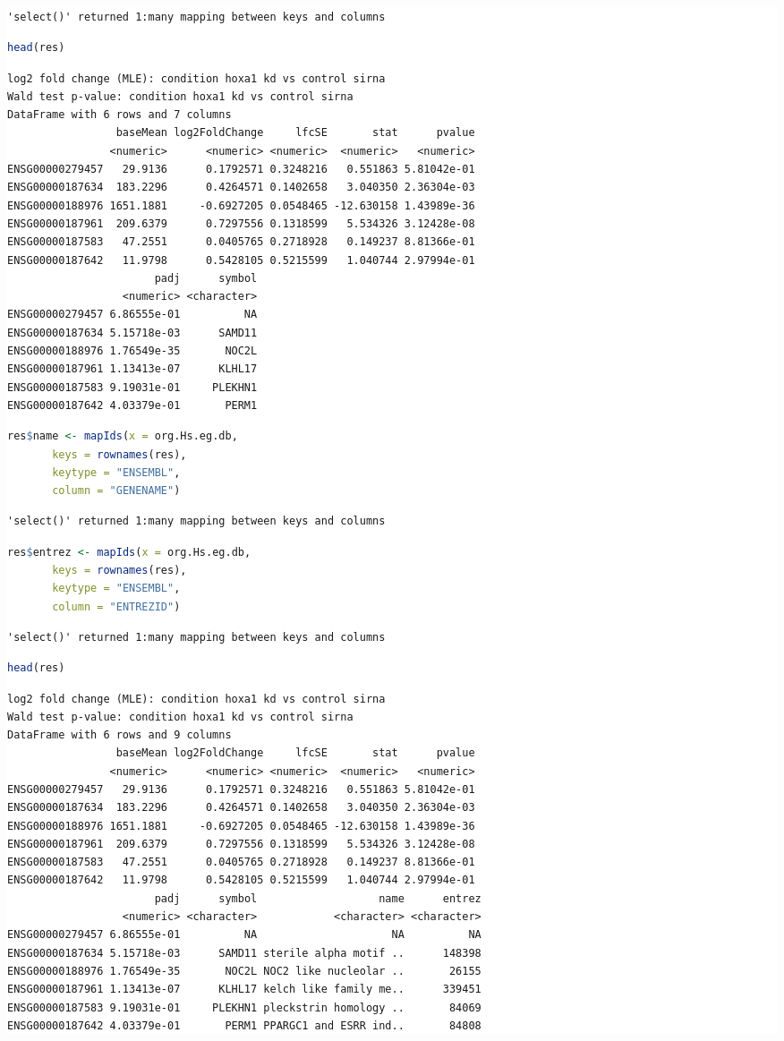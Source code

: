     'select()' returned 1:many mapping between keys and columns

``` r
head(res)
```

    log2 fold change (MLE): condition hoxa1 kd vs control sirna 
    Wald test p-value: condition hoxa1 kd vs control sirna 
    DataFrame with 6 rows and 7 columns
                     baseMean log2FoldChange     lfcSE       stat      pvalue
                    <numeric>      <numeric> <numeric>  <numeric>   <numeric>
    ENSG00000279457   29.9136      0.1792571 0.3248216   0.551863 5.81042e-01
    ENSG00000187634  183.2296      0.4264571 0.1402658   3.040350 2.36304e-03
    ENSG00000188976 1651.1881     -0.6927205 0.0548465 -12.630158 1.43989e-36
    ENSG00000187961  209.6379      0.7297556 0.1318599   5.534326 3.12428e-08
    ENSG00000187583   47.2551      0.0405765 0.2718928   0.149237 8.81366e-01
    ENSG00000187642   11.9798      0.5428105 0.5215599   1.040744 2.97994e-01
                           padj      symbol
                      <numeric> <character>
    ENSG00000279457 6.86555e-01          NA
    ENSG00000187634 5.15718e-03      SAMD11
    ENSG00000188976 1.76549e-35       NOC2L
    ENSG00000187961 1.13413e-07      KLHL17
    ENSG00000187583 9.19031e-01     PLEKHN1
    ENSG00000187642 4.03379e-01       PERM1

``` r
res$name <- mapIds(x = org.Hs.eg.db, 
       keys = rownames(res),
       keytype = "ENSEMBL",
       column = "GENENAME")
```

    'select()' returned 1:many mapping between keys and columns

``` r
res$entrez <- mapIds(x = org.Hs.eg.db, 
       keys = rownames(res),
       keytype = "ENSEMBL",
       column = "ENTREZID")
```

    'select()' returned 1:many mapping between keys and columns

``` r
head(res)
```

    log2 fold change (MLE): condition hoxa1 kd vs control sirna 
    Wald test p-value: condition hoxa1 kd vs control sirna 
    DataFrame with 6 rows and 9 columns
                     baseMean log2FoldChange     lfcSE       stat      pvalue
                    <numeric>      <numeric> <numeric>  <numeric>   <numeric>
    ENSG00000279457   29.9136      0.1792571 0.3248216   0.551863 5.81042e-01
    ENSG00000187634  183.2296      0.4264571 0.1402658   3.040350 2.36304e-03
    ENSG00000188976 1651.1881     -0.6927205 0.0548465 -12.630158 1.43989e-36
    ENSG00000187961  209.6379      0.7297556 0.1318599   5.534326 3.12428e-08
    ENSG00000187583   47.2551      0.0405765 0.2718928   0.149237 8.81366e-01
    ENSG00000187642   11.9798      0.5428105 0.5215599   1.040744 2.97994e-01
                           padj      symbol                   name      entrez
                      <numeric> <character>            <character> <character>
    ENSG00000279457 6.86555e-01          NA                     NA          NA
    ENSG00000187634 5.15718e-03      SAMD11 sterile alpha motif ..      148398
    ENSG00000188976 1.76549e-35       NOC2L NOC2 like nucleolar ..       26155
    ENSG00000187961 1.13413e-07      KLHL17 kelch like family me..      339451
    ENSG00000187583 9.19031e-01     PLEKHN1 pleckstrin homology ..       84069
    ENSG00000187642 4.03379e-01       PERM1 PPARGC1 and ESRR ind..       84808

